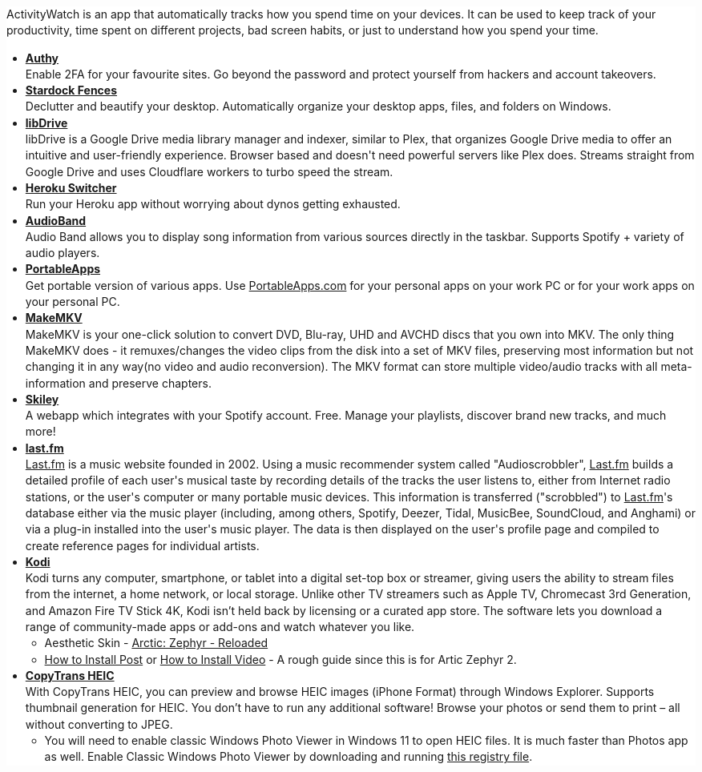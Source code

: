   ActivityWatch is an app that automatically tracks how you spend time on your devices. It can be used to keep track of your productivity, time spent on different projects, bad screen habits, or just to understand how you spend your time.
* [**Authy**](https://authy.com/)\
  Enable 2FA for your favourite sites. Go beyond the password and protect yourself from hackers and account takeovers.
* [**Stardock Fences**](https://www.stardock.com/products/fences/)\
  Declutter and beautify your desktop. Automatically organize your desktop apps, files, and folders on Windows.
* [**libDrive**](https://github.com/libDrive)\
  libDrive is a Google Drive media library manager and indexer, similar to Plex, that organizes Google Drive media to offer an intuitive and user-friendly experience. Browser based and doesn't need powerful servers like Plex does. Streams straight from Google Drive and uses Cloudflare workers to turbo speed the stream.
* [**Heroku Switcher**](https://hs.hitarashi.in/)\
  Run your Heroku app without worrying about dynos getting exhausted.
* [**AudioBand**](https://github.com/AudioBand/AudioBand)\
  Audio Band allows you to display song information from various sources directly in the taskbar. Supports Spotify + variety of audio players.
* [**PortableApps**](https://portableapps.com/)\
  Get portable version of various apps. Use [PortableApps.com](http://portableapps.com) for your personal apps on your work PC or for your work apps on your personal PC.
* [**MakeMKV**](https://www.makemkv.com/)\
  MakeMKV is your one-click solution to convert DVD, Blu-ray, UHD and AVCHD discs that you own into MKV. The only thing MakeMKV does - it remuxes/changes the video clips from the disk into a set of MKV files, preserving most information but not changing it in any way(no video and audio reconversion). The MKV format can store multiple video/audio tracks with all meta-information and preserve chapters.
* [**Skiley**](https://skiley.net/)\
  A webapp which integrates with your Spotify account. Free. Manage your playlists, discover brand new tracks, and much more!
* [**last.fm**](https://www.last.fm/)\
  [Last.fm](http://last.fm) is a music website founded in 2002. Using a music recommender system called "Audioscrobbler", [Last.fm](http://last.fm) builds a detailed profile of each user's musical taste by recording details of the tracks the user listens to, either from Internet radio stations, or the user's computer or many portable music devices. This information is transferred ("scrobbled") to [Last.fm](http://last.fm)'s database either via the music player (including, among others, Spotify, Deezer, Tidal, MusicBee, SoundCloud, and Anghami) or via a plug-in installed into the user's music player. The data is then displayed on the user's profile page and compiled to create reference pages for individual artists.
* [**Kodi**](https://kodi.tv/)\
  Kodi turns any computer, smartphone, or tablet into a digital set-top box or streamer, giving users the ability to stream files from the internet, a home network, or local storage. Unlike other TV streamers such as Apple TV, Chromecast 3rd Generation, and Amazon Fire TV Stick 4K, Kodi isn’t held back by licensing or a curated app store. The software lets you download a range of community-made apps or add-ons and watch whatever you like.
  * Aesthetic Skin - [Arctic: Zephyr - Reloaded](https://forum.kodi.tv/showthread.php?tid=337862)
  * [How to Install Post](https://kodi.wiki/view/Add-on:Arctic:\_Zephyr\_-\_Reloaded) or [How to Install Video](https://youtu.be/Mg1SQYGzb70) - A rough guide since this is for Artic Zephyr 2.
* [**CopyTrans HEIC**](https://www.copytrans.net/copytransheic/)\
  With CopyTrans HEIC, you can preview and browse HEIC images (iPhone Format) through Windows Explorer. Supports thumbnail generation for HEIC. You don’t have to run any additional software! Browse your photos or send them to print – all without converting to JPEG.
  * You will need to enable classic Windows Photo Viewer in Windows 11 to open HEIC files. It is much faster than Photos app as well. Enable Classic Windows Photo Viewer by downloading and running [this registry file](https://anonfiles.com/X106D94by2/photo\_reg).
